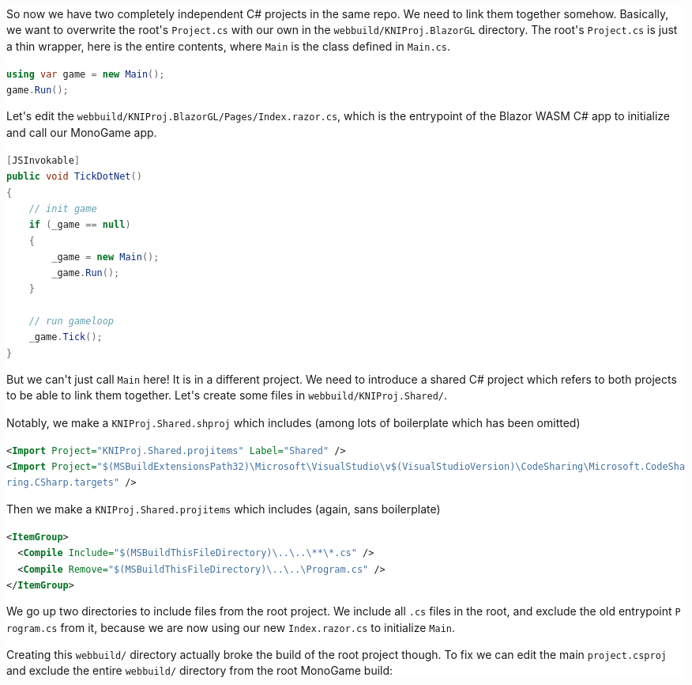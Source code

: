 So now we have two completely independent C# projects in the same repo. We need to link them together somehow. Basically, we want to overwrite the root's `Project.cs` with our own in the `webbuild/KNIProj.BlazorGL` directory. The root's `Project.cs` is just a thin wrapper, here is the entire contents, where `Main` is the class defined in `Main.cs`. 

```cs
using var game = new Main();
game.Run();
```

Let's edit the `webbuild/KNIProj.BlazorGL/Pages/Index.razor.cs`, which is the entrypoint of the Blazor WASM C# app to initialize and call our MonoGame app.

```cs
[JSInvokable]
public void TickDotNet()
{
    // init game
    if (_game == null)
    {
        _game = new Main();
        _game.Run();
    }

    // run gameloop
    _game.Tick();
}
```

But we can't just call `Main` here! It is in a different project. We need to introduce a shared C# project which refers to both projects to be able to link them together. Let's create some files in `webbuild/KNIProj.Shared/`.

Notably, we make a `KNIProj.Shared.shproj` which includes (among lots of boilerplate which has been omitted)

```xml
<Import Project="KNIProj.Shared.projitems" Label="Shared" />
<Import Project="$(MSBuildExtensionsPath32)\Microsoft\VisualStudio\v$(VisualStudioVersion)\CodeSharing\Microsoft.CodeSharing.CSharp.targets" />
```

Then we make a `KNIProj.Shared.projitems` which includes (again, sans boilerplate)

```xml
<ItemGroup>
  <Compile Include="$(MSBuildThisFileDirectory)\..\..\**\*.cs" />
  <Compile Remove="$(MSBuildThisFileDirectory)\..\..\Program.cs" />
</ItemGroup>
```

We go up two directories to include files from the root project. We include all `.cs` files in the root, and exclude the old entrypoint `Program.cs` from it, because we are now using our new `Index.razor.cs` to initialize `Main`.

Creating this `webbuild/` directory actually broke the build of the root project though. To fix we can edit the main `project.csproj` and exclude the entire `webbuild/` directory from the root MonoGame build:
